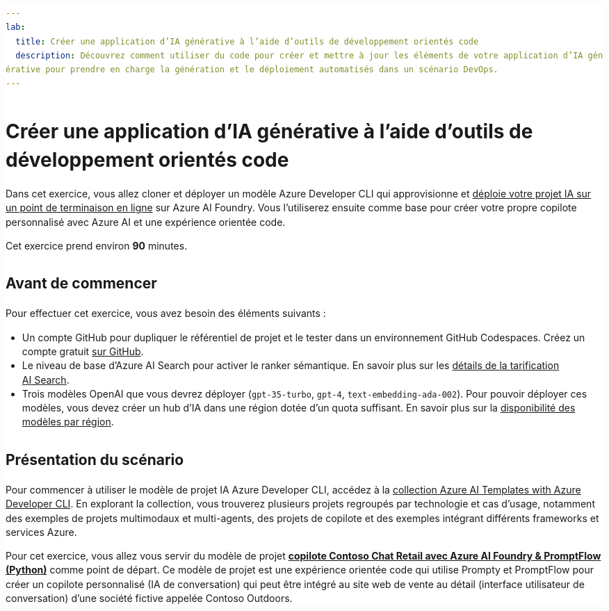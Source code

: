 ```yaml
---
lab:
  title: Créer une application d’IA générative à l’aide d’outils de développement orientés code
  description: Découvrez comment utiliser du code pour créer et mettre à jour les éléments de votre application d’IA générative pour prendre en charge la génération et le déploiement automatisés dans un scénario DevOps.
---
```


# Créer une application d’IA générative à l’aide d’outils de développement orientés code

Dans cet exercice, vous allez cloner et déployer un modèle Azure Developer CLI qui approvisionne et [déploie votre projet IA sur un point de terminaison en ligne](https://learn.microsoft.com/azure/developer/azure-developer-cli/azure-ai-ml-endpoints?WT.mc_id=academic-140829-cacaste) sur Azure AI Foundry. Vous l’utiliserez ensuite comme base pour créer votre propre copilote personnalisé avec Azure AI et une expérience orientée code.

Cet exercice prend environ **90** minutes.

## Avant de commencer

Pour effectuer cet exercice, vous avez besoin des éléments suivants :

- Un compte GitHub pour dupliquer le référentiel de projet et le tester dans un environnement GitHub Codespaces. Créez un compte gratuit [sur GitHub](https://github.com/).
- Le niveau de base d’Azure AI Search pour activer le ranker sémantique. En savoir plus sur les [détails de la tarification AI Search](https://azure.microsoft.com/pricing/details/search/).
- Trois modèles OpenAI que vous devrez déployer (`gpt-35-turbo`, `gpt-4`, `text-embedding-ada-002`). Pour pouvoir déployer ces modèles, vous devez créer un hub d’IA dans une région dotée d’un quota suffisant. En savoir plus sur la [disponibilité des modèles par région](https://learn.microsoft.com/azure/ai-services/openai/concepts/models?WT.mc_id=academic-140829-cacaste#model-summary-table-and-region-availability).

## Présentation du scénario

Pour commencer à utiliser le modèle de projet IA Azure Developer CLI, accédez à la [collection Azure AI Templates with Azure Developer CLI](https://learn.microsoft.com/collections/5pq0uompdgje8d/?WT.mc_id=academic-140829-cacaste). En explorant la collection, vous trouverez plusieurs projets regroupés par technologie et cas d’usage, notamment des exemples de projets multimodaux et multi-agents, des projets de copilote et des exemples intégrant différents frameworks et services Azure.

Pour cet exercice, vous allez vous servir du modèle de projet **[copilote Contoso Chat Retail avec Azure AI Foundry & PromptFlow (Python)](https://aka.ms/contoso-retail-sample)** comme point de départ. Ce modèle de projet est une expérience orientée code qui utilise Prompty et PromptFlow pour créer un copilote personnalisé (IA de conversation) qui peut être intégré au site web de vente au détail (interface utilisateur de conversation) d’une société fictive appelée Contoso Outdoors.
